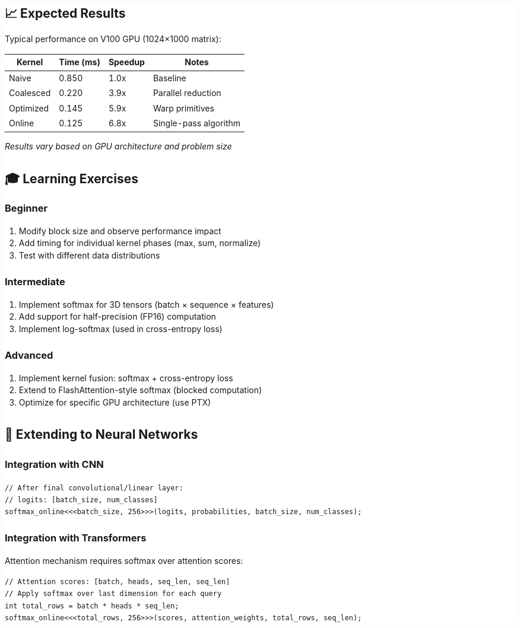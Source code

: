 ## 📈 Expected Results

Typical performance on V100 GPU (1024×1000 matrix):

| Kernel | Time (ms) | Speedup | Notes |
|--------|-----------|---------|-------|
| Naive | 0.850 | 1.0x | Baseline |
| Coalesced | 0.220 | 3.9x | Parallel reduction |
| Optimized | 0.145 | 5.9x | Warp primitives |
| Online | 0.125 | 6.8x | Single-pass algorithm |

*Results vary based on GPU architecture and problem size*

## 🎓 Learning Exercises

### Beginner
1. Modify block size and observe performance impact
2. Add timing for individual kernel phases (max, sum, normalize)
3. Test with different data distributions

### Intermediate
1. Implement softmax for 3D tensors (batch × sequence × features)
2. Add support for half-precision (FP16) computation
3. Implement log-softmax (used in cross-entropy loss)

### Advanced
1. Implement kernel fusion: softmax + cross-entropy loss
2. Extend to FlashAttention-style softmax (blocked computation)
3. Optimize for specific GPU architecture (use PTX)

## 🧪 Extending to Neural Networks

### Integration with CNN

```cuda
// After final convolutional/linear layer:
// logits: [batch_size, num_classes]
softmax_online<<<batch_size, 256>>>(logits, probabilities, batch_size, num_classes);
```

### Integration with Transformers

Attention mechanism requires softmax over attention scores:

```cuda
// Attention scores: [batch, heads, seq_len, seq_len]
// Apply softmax over last dimension for each query
int total_rows = batch * heads * seq_len;
softmax_online<<<total_rows, 256>>>(scores, attention_weights, total_rows, seq_len);
```
